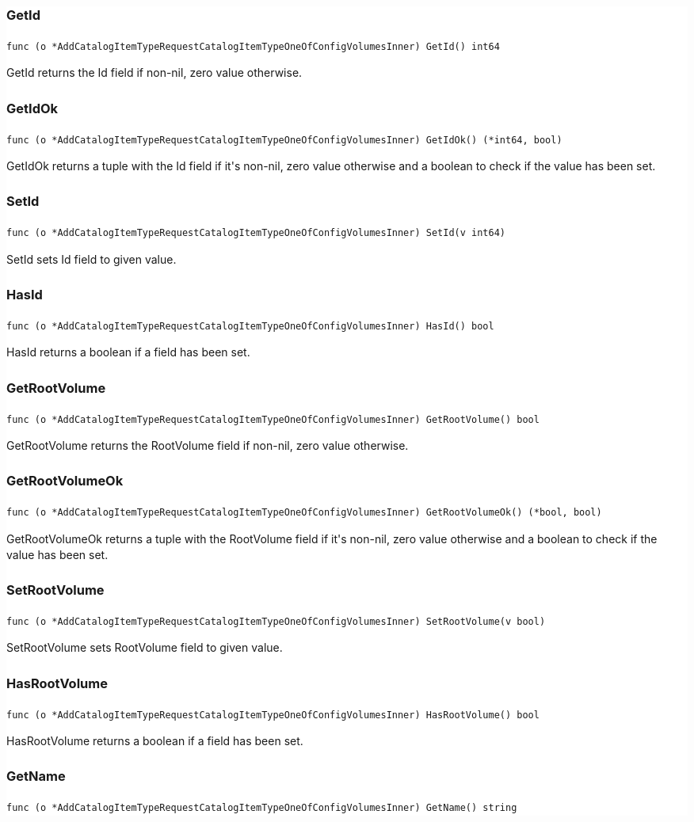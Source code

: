 ### GetId

`func (o *AddCatalogItemTypeRequestCatalogItemTypeOneOfConfigVolumesInner) GetId() int64`

GetId returns the Id field if non-nil, zero value otherwise.

### GetIdOk

`func (o *AddCatalogItemTypeRequestCatalogItemTypeOneOfConfigVolumesInner) GetIdOk() (*int64, bool)`

GetIdOk returns a tuple with the Id field if it's non-nil, zero value otherwise
and a boolean to check if the value has been set.

### SetId

`func (o *AddCatalogItemTypeRequestCatalogItemTypeOneOfConfigVolumesInner) SetId(v int64)`

SetId sets Id field to given value.

### HasId

`func (o *AddCatalogItemTypeRequestCatalogItemTypeOneOfConfigVolumesInner) HasId() bool`

HasId returns a boolean if a field has been set.

### GetRootVolume

`func (o *AddCatalogItemTypeRequestCatalogItemTypeOneOfConfigVolumesInner) GetRootVolume() bool`

GetRootVolume returns the RootVolume field if non-nil, zero value otherwise.

### GetRootVolumeOk

`func (o *AddCatalogItemTypeRequestCatalogItemTypeOneOfConfigVolumesInner) GetRootVolumeOk() (*bool, bool)`

GetRootVolumeOk returns a tuple with the RootVolume field if it's non-nil, zero value otherwise
and a boolean to check if the value has been set.

### SetRootVolume

`func (o *AddCatalogItemTypeRequestCatalogItemTypeOneOfConfigVolumesInner) SetRootVolume(v bool)`

SetRootVolume sets RootVolume field to given value.

### HasRootVolume

`func (o *AddCatalogItemTypeRequestCatalogItemTypeOneOfConfigVolumesInner) HasRootVolume() bool`

HasRootVolume returns a boolean if a field has been set.

### GetName

`func (o *AddCatalogItemTypeRequestCatalogItemTypeOneOfConfigVolumesInner) GetName() string`
